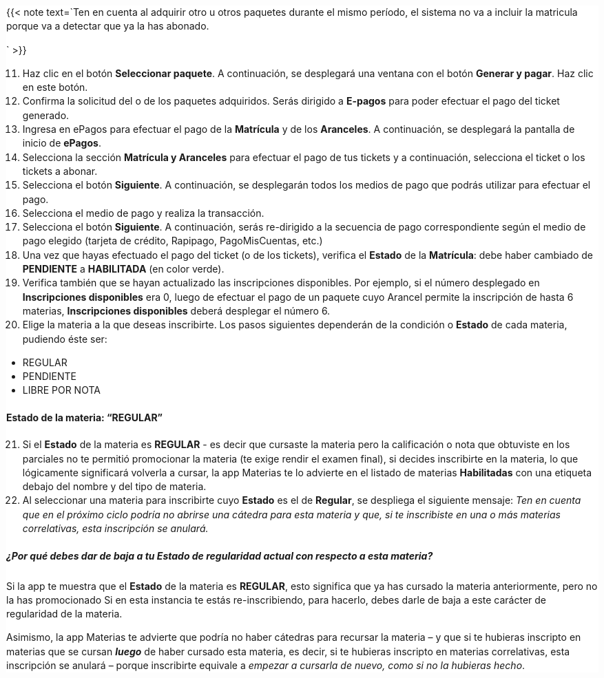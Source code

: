 {{< note text=`Ten en cuenta al adquirir otro u otros paquetes durante el mismo período, el sistema no va a incluir la matricula porque va a detectar que ya la has abonado.

` >}}
</b>

11. Haz clic en el botón **Seleccionar paquete**. A continuación, se desplegará una ventana con el botón **Generar y pagar**. Haz clic en este botón.
12. Confirma la solicitud del o de los paquetes adquiridos. Serás dirigido a **E-pagos** para poder efectuar el pago del ticket generado.
13. Ingresa en ePagos para efectuar el pago de la **Matrícula** y de los **Aranceles**. A continuación, se desplegará la pantalla de inicio de **ePagos**.
14. Selecciona la sección **Matrícula y Aranceles** para efectuar el pago de tus tickets y a continuación, selecciona el ticket o los tickets a abonar.
15. Selecciona el botón **Siguiente**. A continuación, se desplegarán todos los medios de pago que podrás utilizar para efectuar el pago.
16. Selecciona el medio de pago y realiza la transacción.
17. Selecciona el botón **Siguiente**. A continuación, serás re-dirigido a la secuencia de pago correspondiente según el medio de pago elegido (tarjeta de crédito, Rapipago, PagoMisCuentas, etc.)
18. Una vez que hayas efectuado el pago del ticket (o de los tickets), verifica el **Estado** de la **Matrícula**: debe haber cambiado de **PENDIENTE** a **HABILITADA** (en color verde).
19. Verifica también que se hayan actualizado las inscripciones disponibles. Por ejemplo, si el número desplegado en **Inscripciones disponibles** era 0, luego de efectuar el pago de un paquete cuyo Arancel permite la inscripción de hasta 6 materias, **Inscripciones disponibles** deberá desplegar el número 6.
20. Elige la materia a la que deseas inscribirte. Los pasos siguientes dependerán de la condición o **Estado** de cada materia, pudiendo éste ser:

- REGULAR
- PENDIENTE
- LIBRE POR NOTA

#### Estado de la materia: “REGULAR”

21. Si el **Estado** de la materia es **REGULAR** - es decir que cursaste la materia pero la calificación o nota que obtuviste en los parciales no te permitió promocionar la materia (te exige rendir el examen final), si decides inscribirte en la materia, lo que lógicamente significará volverla a cursar, la app Materias te lo advierte en el listado de materias **Habilitadas** con una etiqueta debajo del nombre y del tipo de materia.
22. Al seleccionar una materia para inscribirte cuyo **Estado** es el de **Regular**, se despliega el siguiente mensaje: _Ten en cuenta que en el próximo ciclo podría no abrirse una cátedra para esta materia y que, si te inscribiste en una o más materias correlativas, esta inscripción se anulará._

##### ¿Por qué debes dar de baja a tu Estado de regularidad actual con respecto a esta materia?

Si la app te muestra que el **Estado** de la materia es **REGULAR**, esto significa que ya has cursado la materia anteriormente, pero no la has promocionado Si en esta instancia te estás re-inscribiendo, para hacerlo, debes darle de baja a este carácter de regularidad de la materia.

 Asimismo, la app Materias te advierte que podría no haber cátedras para recursar la materia – y que si te hubieras inscripto en materias que se cursan **_luego_** de haber cursado esta materia, es decir, si te hubieras inscripto en materias correlativas, esta inscripción se anulará – porque inscribirte equivale a *empezar a cursarla de nuevo, como si no la hubieras hecho*.
